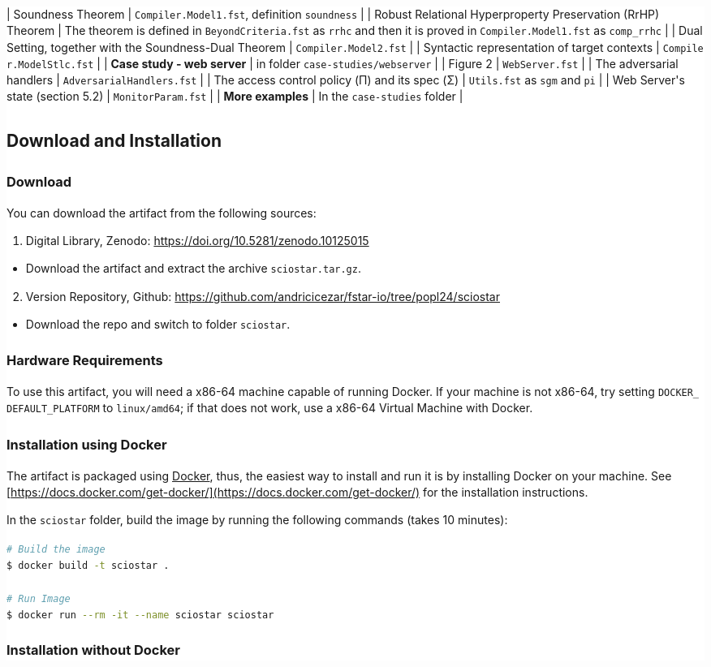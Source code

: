 | Soundness Theorem | `Compiler.Model1.fst`, definition `soundness` |
|  Robust Relational Hyperproperty Preservation (RrHP) Theorem | The theorem is defined in `BeyondCriteria.fst` as `rrhc` and then it is proved in `Compiler.Model1.fst` as `comp_rrhc` |
| Dual Setting, together with the Soundness-Dual Theorem | `Compiler.Model2.fst` | 
| Syntactic representation of target contexts | `Compiler.ModelStlc.fst` |
| **Case study - web server** | in folder `case-studies/webserver` |
| Figure 2 | `WebServer.fst` |
| The adversarial handlers | `AdversarialHandlers.fst` |
| The access control policy (Π) and its spec (Σ)  | `Utils.fst` as `sgm` and `pi` |
| Web Server's state (section 5.2) | `MonitorParam.fst` |
| **More examples** | In the `case-studies` folder | 

## Download and Installation

### Download

You can download the artifact from the following sources:
1. Digital Library, Zenodo: https://doi.org/10.5281/zenodo.10125015
  * Download the artifact and extract the archive `sciostar.tar.gz`.
2. Version Repository, Github: https://github.com/andricicezar/fstar-io/tree/popl24/sciostar
  * Download the repo and switch to folder `sciostar`.

### Hardware Requirements

To use this artifact, you will need a x86-64 machine capable of running Docker.
If your machine is not x86-64, try setting `DOCKER_DEFAULT_PLATFORM` to `linux/amd64`;
if that does not work, use a x86-64 Virtual Machine with Docker.

### Installation using Docker

The artifact is packaged using [Docker](https://www.docker.com/),
thus, the easiest way to install and run it is by installing Docker on your machine.
See
[https://docs.docker.com/get-docker/](https://docs.docker.com/get-docker/)
for the installation instructions.

In the `sciostar` folder, build the image by running the following commands (takes 10 minutes):
```bash
# Build the image
$ docker build -t sciostar .

# Run Image
$ docker run --rm -it --name sciostar sciostar
```

### Installation without Docker
